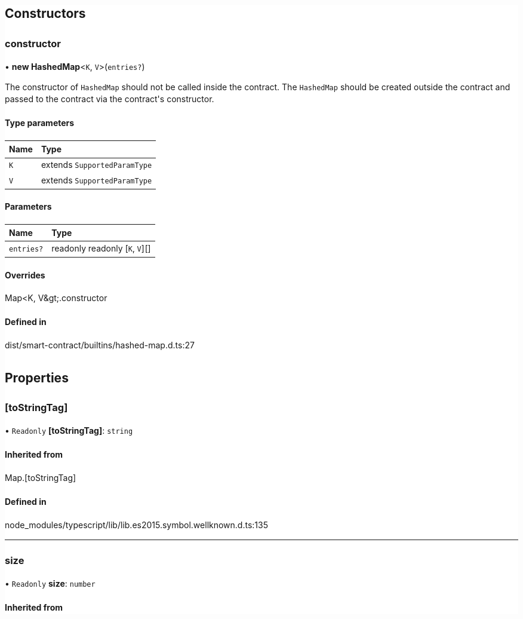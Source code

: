 ## Constructors

### constructor

• **new HashedMap**<`K`, `V`\>(`entries?`)

The constructor of `HashedMap` should not be called inside the contract.
The `HashedMap` should be created outside the contract and passed to the contract via the contract's constructor.

#### Type parameters

| Name | Type |
| :------ | :------ |
| `K` | extends `SupportedParamType` |
| `V` | extends `SupportedParamType` |

#### Parameters

| Name | Type |
| :------ | :------ |
| `entries?` | readonly readonly [`K`, `V`][] |

#### Overrides

Map&lt;K, V\&gt;.constructor

#### Defined in

dist/smart-contract/builtins/hashed-map.d.ts:27

## Properties

### [toStringTag]

• `Readonly` **[toStringTag]**: `string`

#### Inherited from

Map.[toStringTag]

#### Defined in

node_modules/typescript/lib/lib.es2015.symbol.wellknown.d.ts:135

___

### size

• `Readonly` **size**: `number`

#### Inherited from
